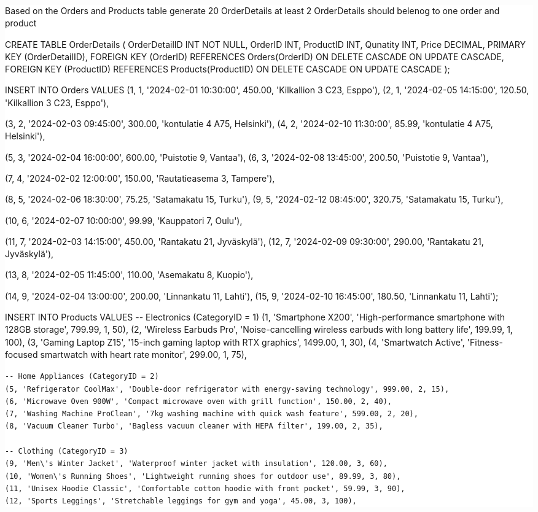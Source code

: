 
Based on the Orders and Products  table generate 20 OrderDetails at least 2 OrderDetails should belenog to one order  and product

CREATE TABLE OrderDetails (
    OrderDetailID INT NOT NULL,
    OrderID INT,
    ProductID INT,
    Qunatity INT,
    Price DECIMAL,
    PRIMARY KEY (OrderDetailID),
    FOREIGN KEY (OrderID) REFERENCES Orders(OrderID) ON DELETE CASCADE ON UPDATE CASCADE,
    FOREIGN KEY (ProductID) REFERENCES Products(ProductID) ON DELETE CASCADE ON UPDATE CASCADE
);


INSERT INTO Orders VALUES 
(1, 1, '2024-02-01 10:30:00', 450.00, 'Kilkallion 3 C23, Esppo'),
(2, 1, '2024-02-05 14:15:00', 120.50, 'Kilkallion 3 C23, Esppo'),

(3, 2, '2024-02-03 09:45:00', 300.00, 'kontulatie 4 A75, Helsinki'),
(4, 2, '2024-02-10 11:30:00', 85.99, 'kontulatie 4 A75, Helsinki'),

(5, 3, '2024-02-04 16:00:00', 600.00, 'Puistotie 9, Vantaa'),
(6, 3, '2024-02-08 13:45:00', 200.50, 'Puistotie 9, Vantaa'),

(7, 4, '2024-02-02 12:00:00', 150.00, 'Rautatieasema 3, Tampere'),

(8, 5, '2024-02-06 18:30:00', 75.25, 'Satamakatu 15, Turku'),
(9, 5, '2024-02-12 08:45:00', 320.75, 'Satamakatu 15, Turku'),

(10, 6, '2024-02-07 10:00:00', 99.99, 'Kauppatori 7, Oulu'),

(11, 7, '2024-02-03 14:15:00', 450.00, 'Rantakatu 21, Jyväskylä'),
(12, 7, '2024-02-09 09:30:00', 290.00, 'Rantakatu 21, Jyväskylä'),

(13, 8, '2024-02-05 11:45:00', 110.00, 'Asemakatu 8, Kuopio'),

(14, 9, '2024-02-04 13:00:00', 200.00, 'Linnankatu 11, Lahti'),
(15, 9, '2024-02-10 16:45:00', 180.50, 'Linnankatu 11, Lahti');


INSERT INTO Products VALUES 
    -- Electronics (CategoryID = 1)
    (1, 'Smartphone X200', 'High-performance smartphone with 128GB storage', 799.99, 1, 50),
    (2, 'Wireless Earbuds Pro', 'Noise-cancelling wireless earbuds with long battery life', 199.99, 1, 100),
    (3, 'Gaming Laptop Z15', '15-inch gaming laptop with RTX graphics', 1499.00, 1, 30),
    (4, 'Smartwatch Active', 'Fitness-focused smartwatch with heart rate monitor', 299.00, 1, 75),

    -- Home Appliances (CategoryID = 2)
    (5, 'Refrigerator CoolMax', 'Double-door refrigerator with energy-saving technology', 999.00, 2, 15),
    (6, 'Microwave Oven 900W', 'Compact microwave oven with grill function', 150.00, 2, 40),
    (7, 'Washing Machine ProClean', '7kg washing machine with quick wash feature', 599.00, 2, 20),
    (8, 'Vacuum Cleaner Turbo', 'Bagless vacuum cleaner with HEPA filter', 199.00, 2, 35),

    -- Clothing (CategoryID = 3)
    (9, 'Men\'s Winter Jacket', 'Waterproof winter jacket with insulation', 120.00, 3, 60),
    (10, 'Women\'s Running Shoes', 'Lightweight running shoes for outdoor use', 89.99, 3, 80),
    (11, 'Unisex Hoodie Classic', 'Comfortable cotton hoodie with front pocket', 59.99, 3, 90),
    (12, 'Sports Leggings', 'Stretchable leggings for gym and yoga', 45.00, 3, 100),
